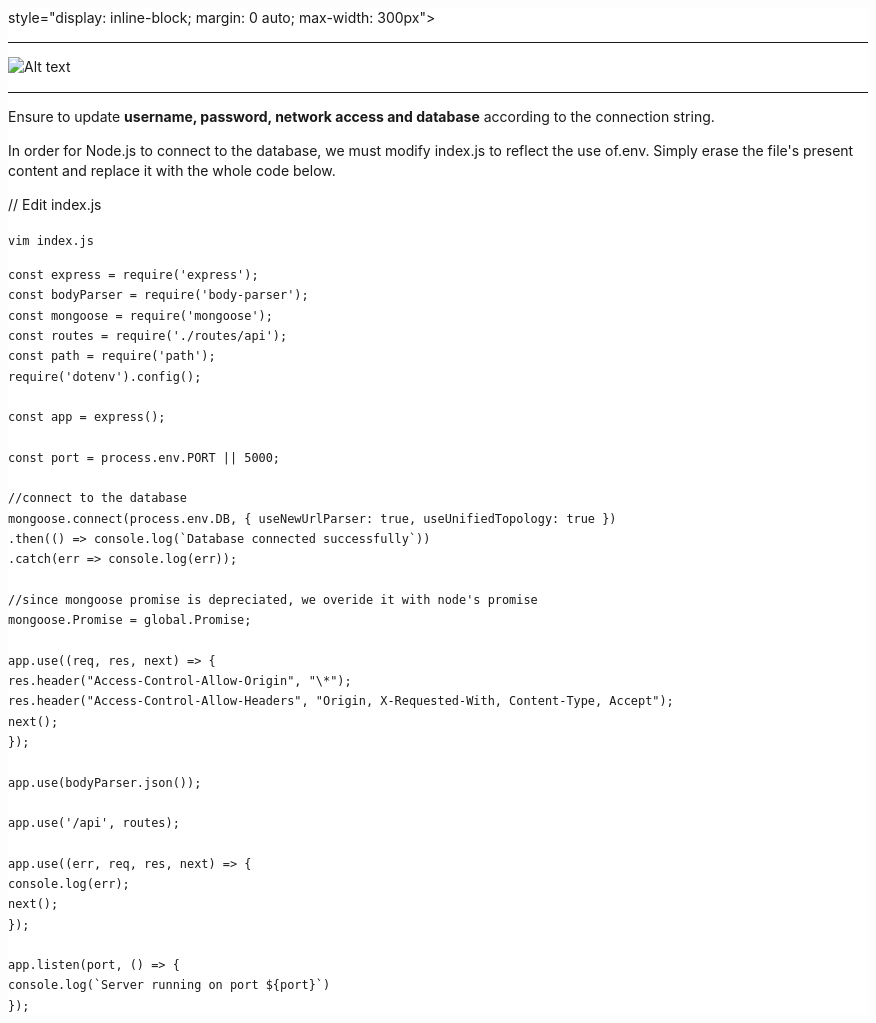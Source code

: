   style="display: inline-block; margin: 0 auto; max-width: 300px">
***
<img
  src= "https://user-images.githubusercontent.com/80969889/206305258-a6960c42-126b-4d00-8957-6e346e82d35d.png"
  alt="Alt text"
  title="Optional title"
  style="display: inline-block; margin: 0 auto; max-width: 300px">
***
Ensure to update **username, password, network access and database** according to the connection string.

In order for Node.js to connect to the database, we must modify index.js to reflect the use of.env. 
Simply erase the file's present content and replace it with the whole code below.

// Edit index.js
```
vim index.js
```
```
const express = require('express');
const bodyParser = require('body-parser');
const mongoose = require('mongoose');
const routes = require('./routes/api');
const path = require('path');
require('dotenv').config();

const app = express();

const port = process.env.PORT || 5000;

//connect to the database
mongoose.connect(process.env.DB, { useNewUrlParser: true, useUnifiedTopology: true })
.then(() => console.log(`Database connected successfully`))
.catch(err => console.log(err));

//since mongoose promise is depreciated, we overide it with node's promise
mongoose.Promise = global.Promise;

app.use((req, res, next) => {
res.header("Access-Control-Allow-Origin", "\*");
res.header("Access-Control-Allow-Headers", "Origin, X-Requested-With, Content-Type, Accept");
next();
});

app.use(bodyParser.json());

app.use('/api', routes);

app.use((err, req, res, next) => {
console.log(err);
next();
});

app.listen(port, () => {
console.log(`Server running on port ${port}`)
});
```
